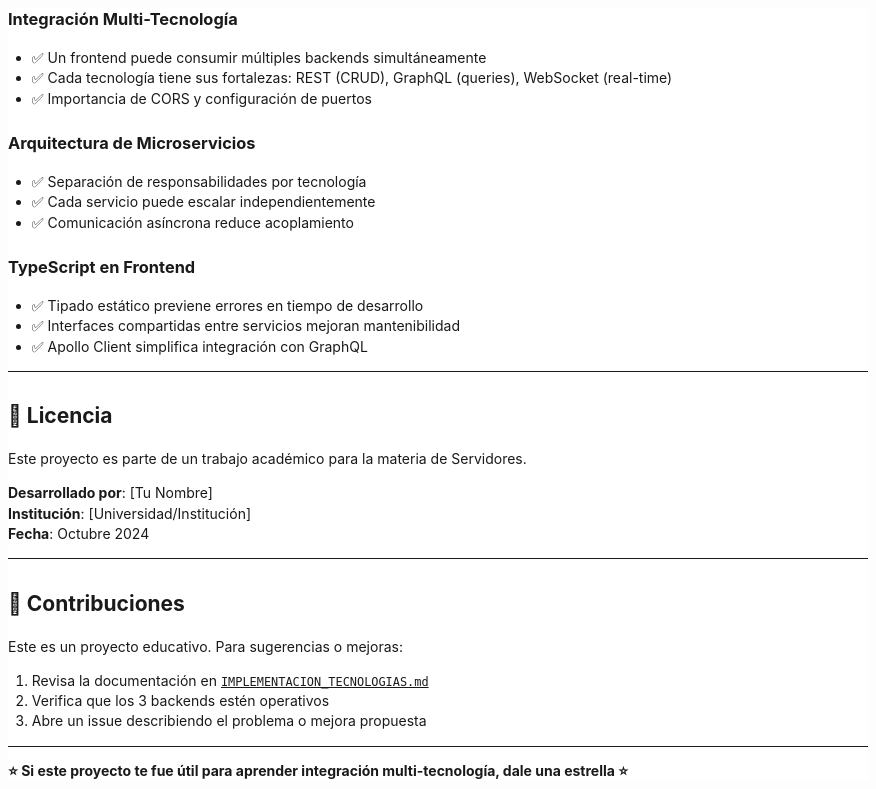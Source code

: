 ### **Integración Multi-Tecnología**
- ✅ Un frontend puede consumir múltiples backends simultáneamente
- ✅ Cada tecnología tiene sus fortalezas: REST (CRUD), GraphQL (queries), WebSocket (real-time)
- ✅ Importancia de CORS y configuración de puertos

### **Arquitectura de Microservicios**
- ✅ Separación de responsabilidades por tecnología
- ✅ Cada servicio puede escalar independientemente
- ✅ Comunicación asíncrona reduce acoplamiento

### **TypeScript en Frontend**
- ✅ Tipado estático previene errores en tiempo de desarrollo
- ✅ Interfaces compartidas entre servicios mejoran mantenibilidad
- ✅ Apollo Client simplifica integración con GraphQL

---

## 📄 Licencia

Este proyecto es parte de un trabajo académico para la materia de Servidores.

**Desarrollado por**: [Tu Nombre]  
**Institución**: [Universidad/Institución]  
**Fecha**: Octubre 2024

---

## 🤝 Contribuciones

Este es un proyecto educativo. Para sugerencias o mejoras:

1. Revisa la documentación en [`IMPLEMENTACION_TECNOLOGIAS.md`](./IMPLEMENTACION_TECNOLOGIAS.md)
2. Verifica que los 3 backends estén operativos
3. Abre un issue describiendo el problema o mejora propuesta

---

**⭐ Si este proyecto te fue útil para aprender integración multi-tecnología, dale una estrella ⭐**

